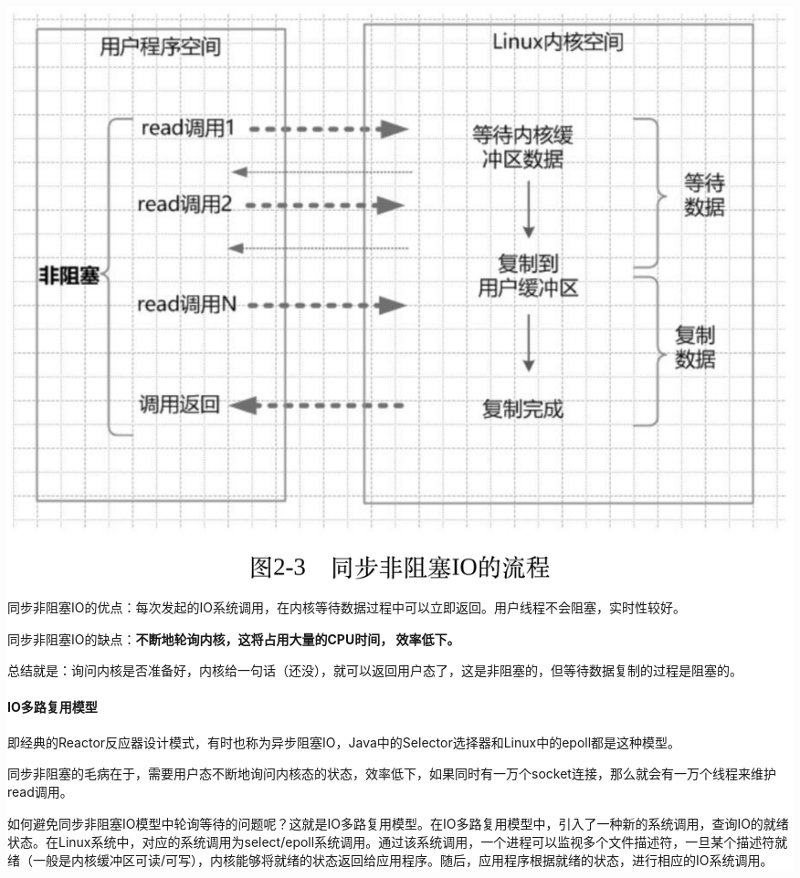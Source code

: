 ![](./png/image-20210107152828185.png)

同步⾮阻塞IO的优点：每次发起的IO系统调⽤，在内核等待数据过程中可以⽴即返回。⽤户线程不会阻塞，实时性较好。 

同步⾮阻塞IO的缺点：**不断地轮询内核，这将占⽤⼤量的CPU时间， 效率低下。** 

总结就是：询问内核是否准备好，内核给一句话（还没），就可以返回用户态了，这是非阻塞的，但等待数据复制的过程是阻塞的。

#### IO多路复用模型

即经典的Reactor反应器设计模式，有时也称为异步阻塞IO，Java中的Selector选择器和Linux中的epoll都是这种模型。 

同步非阻塞的毛病在于，需要用户态不断地询问内核态的状态，效率低下，如果同时有一万个socket连接，那么就会有一万个线程来维护read调用。

如何避免同步⾮阻塞IO模型中轮询等待的问题呢？这就是IO多路复⽤模型。在IO多路复⽤模型中，引⼊了⼀种新的系统调⽤，查询IO的就绪状态。在Linux系统中，对应的系统调⽤为select/epoll系统调⽤。通过该系统调⽤，⼀个进程可以监视多个⽂件描述符，⼀旦某个描述符就绪（⼀般是内核缓冲区可读/可写），内核能够将就绪的状态返回给应⽤程序。随后，应⽤程序根据就绪的状态，进⾏相应的IO系统调⽤。
